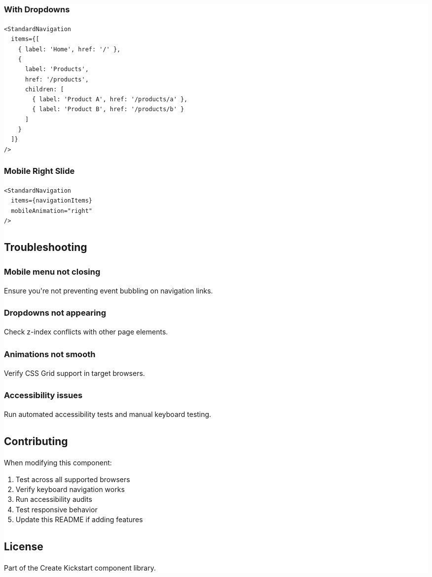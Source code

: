 ### With Dropdowns

```astro
<StandardNavigation
  items={[
    { label: 'Home', href: '/' },
    {
      label: 'Products',
      href: '/products',
      children: [
        { label: 'Product A', href: '/products/a' },
        { label: 'Product B', href: '/products/b' }
      ]
    }
  ]}
/>
```

### Mobile Right Slide

```astro
<StandardNavigation
  items={navigationItems}
  mobileAnimation="right"
/>
```

## Troubleshooting

### Mobile menu not closing

Ensure you're not preventing event bubbling on navigation links.

### Dropdowns not appearing

Check z-index conflicts with other page elements.

### Animations not smooth

Verify CSS Grid support in target browsers.

### Accessibility issues

Run automated accessibility tests and manual keyboard testing.

## Contributing

When modifying this component:

1. Test across all supported browsers
2. Verify keyboard navigation works
3. Run accessibility audits
4. Test responsive behavior
5. Update this README if adding features

## License

Part of the Create Kickstart component library.
